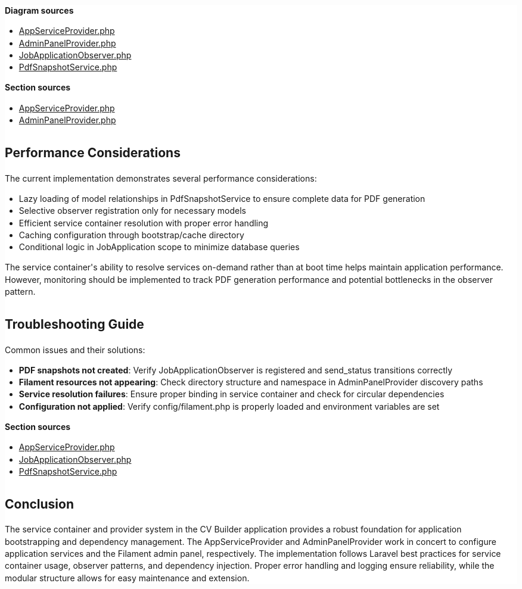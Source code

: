 **Diagram sources**
- [AppServiceProvider.php](file://app/Providers/AppServiceProvider.php#L8-L25)
- [AdminPanelProvider.php](file://app/Providers/Filament/AdminPanelProvider.php#L21-L56)
- [JobApplicationObserver.php](file://app/Observers/JobApplicationObserver.php#L1-L42)
- [PdfSnapshotService.php](file://app/Services/PdfSnapshotService.php#L1-L65)

**Section sources**
- [AppServiceProvider.php](file://app/Providers/AppServiceProvider.php#L8-L25)
- [AdminPanelProvider.php](file://app/Providers/Filament/AdminPanelProvider.php#L21-L56)

## Performance Considerations
The current implementation demonstrates several performance considerations:
- Lazy loading of model relationships in PdfSnapshotService to ensure complete data for PDF generation
- Selective observer registration only for necessary models
- Efficient service container resolution with proper error handling
- Caching configuration through bootstrap/cache directory
- Conditional logic in JobApplication scope to minimize database queries

The service container's ability to resolve services on-demand rather than at boot time helps maintain application performance. However, monitoring should be implemented to track PDF generation performance and potential bottlenecks in the observer pattern.

## Troubleshooting Guide
Common issues and their solutions:
- **PDF snapshots not created**: Verify JobApplicationObserver is registered and send_status transitions correctly
- **Filament resources not appearing**: Check directory structure and namespace in AdminPanelProvider discovery paths
- **Service resolution failures**: Ensure proper binding in service container and check for circular dependencies
- **Configuration not applied**: Verify config/filament.php is properly loaded and environment variables are set

**Section sources**
- [AppServiceProvider.php](file://app/Providers/AppServiceProvider.php#L8-L25)
- [JobApplicationObserver.php](file://app/Observers/JobApplicationObserver.php#L1-L42)
- [PdfSnapshotService.php](file://app/Services/PdfSnapshotService.php#L1-L65)

## Conclusion
The service container and provider system in the CV Builder application provides a robust foundation for application bootstrapping and dependency management. The AppServiceProvider and AdminPanelProvider work in concert to configure application services and the Filament admin panel, respectively. The implementation follows Laravel best practices for service container usage, observer patterns, and dependency injection. Proper error handling and logging ensure reliability, while the modular structure allows for easy maintenance and extension.